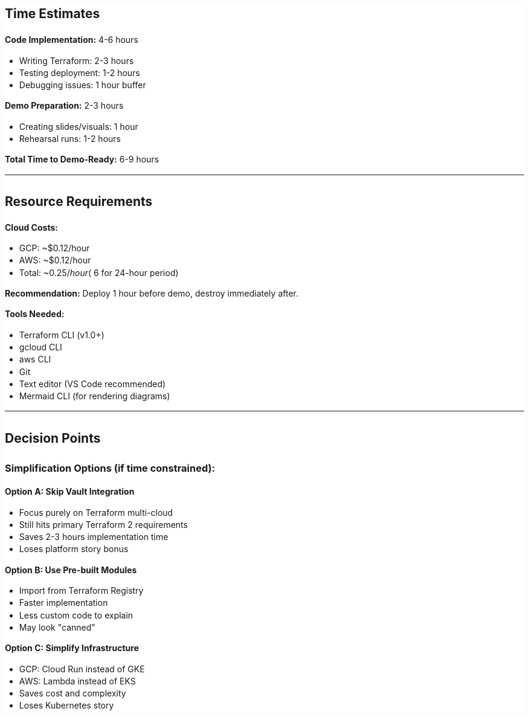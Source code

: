 
## Time Estimates

**Code Implementation:** 4-6 hours
- Writing Terraform: 2-3 hours
- Testing deployment: 1-2 hours
- Debugging issues: 1 hour buffer

**Demo Preparation:** 2-3 hours
- Creating slides/visuals: 1 hour
- Rehearsal runs: 1-2 hours

**Total Time to Demo-Ready:** 6-9 hours

---

## Resource Requirements

**Cloud Costs:**
- GCP: ~$0.12/hour
- AWS: ~$0.12/hour
- Total: ~$0.25/hour (~$6 for 24-hour period)

**Recommendation:** Deploy 1 hour before demo, destroy immediately after.

**Tools Needed:**
- Terraform CLI (v1.0+)
- gcloud CLI
- aws CLI
- Git
- Text editor (VS Code recommended)
- Mermaid CLI (for rendering diagrams)

---

## Decision Points

### Simplification Options (if time constrained):

**Option A: Skip Vault Integration**
- Focus purely on Terraform multi-cloud
- Still hits primary Terraform 2 requirements
- Saves 2-3 hours implementation time
- Loses platform story bonus

**Option B: Use Pre-built Modules**
- Import from Terraform Registry
- Faster implementation
- Less custom code to explain
- May look "canned"

**Option C: Simplify Infrastructure**
- GCP: Cloud Run instead of GKE
- AWS: Lambda instead of EKS
- Saves cost and complexity
- Loses Kubernetes story
